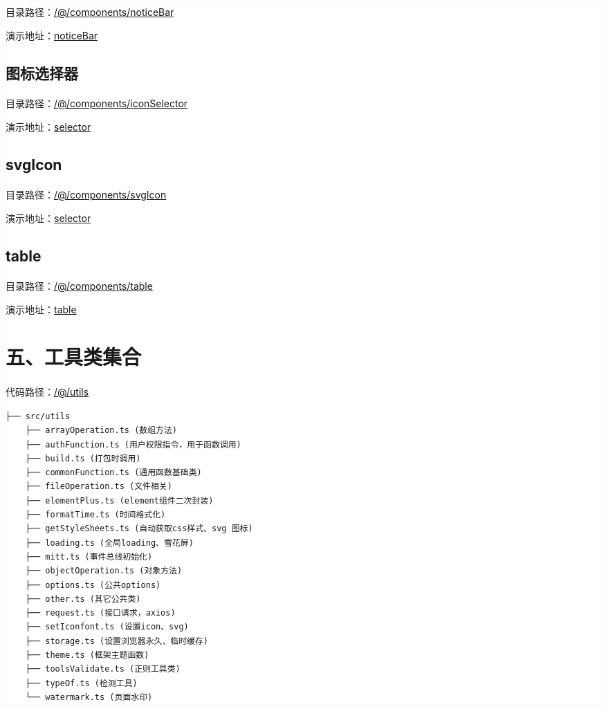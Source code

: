 目录路径：[/@/components/noticeBar](https://gitee.com/lyt-top/vue-next-admin/tree/master/src/views/make/noticeBar)

演示地址：[noticeBar](https://lyt-top.gitee.io/vue-next-admin-preview/#/make/noticeBar)

## 图标选择器[](https://lyt-top.gitee.io/vue-next-admin-doc-preview/config/builtPlug/#图标选择器)

目录路径：[/@/components/iconSelector](https://gitee.com/lyt-top/vue-next-admin/tree/master/src/components/iconSelector)

演示地址：[selector](https://lyt-top.gitee.io/vue-next-admin-preview/#/make/selector)

## svgIcon[](https://lyt-top.gitee.io/vue-next-admin-doc-preview/config/builtPlug/#svgicon)

目录路径：[/@/components/svgIcon](https://gitee.com/lyt-top/vue-next-admin/tree/master/src/components/svgIcon)

演示地址：[selector](https://lyt-top.gitee.io/vue-next-admin-preview/#/make/svgDemo)

## table[](https://lyt-top.gitee.io/vue-next-admin-doc-preview/config/builtPlug/#table)

目录路径：[/@/components/table](https://gitee.com/lyt-top/vue-next-admin/tree/master/src/components/table)

演示地址：[table](https://lyt-top.gitee.io/vue-next-admin-preview/#/make/tableDemo)

# 五、工具类集合

代码路径：[/@/utils](https://gitee.com/lyt-top/vue-next-admin/tree/master/src/utils)

```
├── src/utils
	├── arrayOperation.ts (数组方法)
	├── authFunction.ts (用户权限指令，用于函数调用)
	├── build.ts (打包时调用)
	├── commonFunction.ts (通用函数基础类)
	├── fileOperation.ts (文件相关)
	├── elementPlus.ts (element组件二次封装)
	├── formatTime.ts (时间格式化)
	├── getStyleSheets.ts (自动获取css样式、svg 图标)
	├── loading.ts (全局loading、雪花屏)
	├── mitt.ts (事件总线初始化)
	├── objectOperation.ts (对象方法)
	├── options.ts (公共options)
	├── other.ts (其它公共类)
	├── request.ts (接口请求，axios)
	├── setIconfont.ts (设置icon、svg)
	├── storage.ts (设置浏览器永久、临时缓存)
	├── theme.ts (框架主题函数)
	├── toolsValidate.ts (正则工具类)
	├── typeOf.ts (检测工具)
	└── watermark.ts (页面水印)

```
